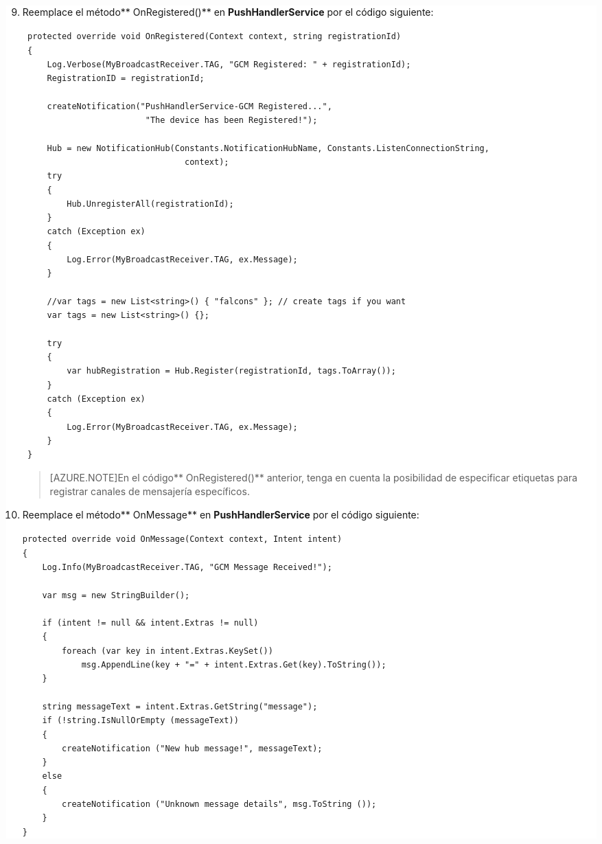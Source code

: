 
9. Reemplace el método** OnRegistered()** en **PushHandlerService** por el código siguiente:

		protected override void OnRegistered(Context context, string registrationId)
		{
			Log.Verbose(MyBroadcastReceiver.TAG, "GCM Registered: " + registrationId);
			RegistrationID = registrationId;

			createNotification("PushHandlerService-GCM Registered...", 
								"The device has been Registered!");

			Hub = new NotificationHub(Constants.NotificationHubName, Constants.ListenConnectionString, 
										context);
			try
			{
				Hub.UnregisterAll(registrationId);
			}
			catch (Exception ex)
			{
				Log.Error(MyBroadcastReceiver.TAG, ex.Message);
			}

			//var tags = new List<string>() { "falcons" }; // create tags if you want
			var tags = new List<string>() {}; 

			try
			{
				var hubRegistration = Hub.Register(registrationId, tags.ToArray());
			}
			catch (Exception ex)
			{
				Log.Error(MyBroadcastReceiver.TAG, ex.Message);
			}
		}

	> [AZURE.NOTE]En el código** OnRegistered()** anterior, tenga en cuenta la posibilidad de especificar etiquetas para registrar canales de mensajería específicos.

10. Reemplace el método** OnMessage** en **PushHandlerService** por el código siguiente:

		protected override void OnMessage(Context context, Intent intent)
		{
			Log.Info(MyBroadcastReceiver.TAG, "GCM Message Received!");

			var msg = new StringBuilder();

			if (intent != null && intent.Extras != null)
			{
				foreach (var key in intent.Extras.KeySet())
					msg.AppendLine(key + "=" + intent.Extras.Get(key).ToString());
			}

			string messageText = intent.Extras.GetString("message");
			if (!string.IsNullOrEmpty (messageText)) 
			{
				createNotification ("New hub message!", messageText);
			} 
			else 
			{
				createNotification ("Unknown message details", msg.ToString ());
			}
		}


[Enable Google Cloud Messaging]: #register
[Configure your Notification Hub]: #configure-hub
[Connecting your app to the Notification Hub]: #connecting-app
[Run your app with the emulator]: #run-app
[Send notifications from your back-end]: #send
[Next Steps]: #next-steps
[1]: ./media/partner-xamarin-notification-hubs-android-get-started/mobile-services-google-developers.png
[2]: ./media/partner-xamarin-notification-hubs-android-get-started/mobile-services-google-create-server.png
[3]: ./media/partner-xamarin-notification-hubs-android-get-started/mobile-services-google-create-server2.png
[4]: ./media/partner-xamarin-notification-hubs-android-get-started/mobile-services-google-create-server3.png
[7]: ./media/partner-xamarin-notification-hubs-android-get-started/notification-hub-create-from-portal.png
[8]: ./media/partner-xamarin-notification-hubs-android-get-started/notification-hub-create-from-portal2.png
[9]: ./media/partner-xamarin-notification-hubs-android-get-started/notification-hub-select-from-portal.png
[10]: ./media/partner-xamarin-notification-hubs-android-get-started/notification-hub-select-from-portal2.png
[11]: ./media/partner-xamarin-notification-hubs-android-get-started/notification-hub-configure-android.png
[12]: ./media/partner-xamarin-notification-hubs-android-get-started/notification-hub-connection-strings.png
[13]: ./media/partner-xamarin-notification-hubs-android-get-started/notification-hub-create-xamarin-android-app1.png
[14]: ./media/partner-xamarin-notification-hubs-android-get-started/notification-hub-create-xamarin-android-app2.png
[15]: ./media/partner-xamarin-notification-hubs-android-get-started/notification-hub-create-xamarin-android-app3.png
[18]: ./media/partner-xamarin-notification-hubs-android-get-started/notification-hub-create-android-app7.png
[19]: ./media/partner-xamarin-notification-hubs-android-get-started/notification-hub-create-android-app8.png
[20]: ./media/partner-xamarin-notification-hubs-android-get-started/notification-hub-create-console-app.png
[21]: ./media/partner-xamarin-notification-hubs-android-get-started/notification-hub-android-toast.png
[22]: ./media/partner-xamarin-notification-hubs-android-get-started/notification-hub-scheduler1.png
[23]: ./media/partner-xamarin-notification-hubs-android-get-started/notification-hub-scheduler2.png
[30]: ./media/partner-xamarin-notification-hubs-android-get-started/notification-hubs-debug-hub-gcm.png
[Submit an app page]: http://go.microsoft.com/fwlink/p/?LinkID=266582
[My Applications]: http://go.microsoft.com/fwlink/p/?LinkId=262039
[Live SDK for Windows]: http://go.microsoft.com/fwlink/p/?LinkId=262253
[Introducción a Servicios móviles]: /develop/mobile/tutorials/get-started-xamarin-android/#create-new-service
[JavaScript and HTML]: /develop/mobile/tutorials/get-started-with-push-js
[Portal de administración de Azure]: https://manage.windowsazure.com/
[wns object]: http://go.microsoft.com/fwlink/p/?LinkId=260591
[Orientación sobre los Centros de notificaciones]: http://msdn.microsoft.com/library/jj927170.aspx
[Procedimientos de los Centros de notificaciones para Android]: http://msdn.microsoft.com/library/dn282661.aspx
[Notificación a los usuarios con los Centros de notificaciones de Azure]: /manage/services/notification-hubs/notify-users-aspnet
[Uso de los Centros de notificaciones para insertar notificaciones a los usuarios]: /manage/services/notification-hubs/notify-users-aspnet
[Uso de los Centros de notificaciones para enviar noticias de última hora]: /manage/services/notification-hubs/breaking-news-dotnet
[GCMClient Component page]: http://components.xamarin.com/view/GCMClient
[Xamarin.NotificationHub GitHub page]: https://github.com/SaschaDittmann/Xamarin.NotificationHub
[GitHub]: http://go.microsoft.com/fwlink/p/?LinkId=331329
[Xamarin.Android]: http://xamarin.com/download/
[Componente de Servicios móviles de Azure]: http://components.xamarin.com/view/azure-mobile-services/
[Componente del Cliente de mensajería en la nube de Google]: http://components.xamarin.com/view/GCMClient/
[Componente de mensajería de Azure]: http://components.xamarin.com/view/azure-messaging